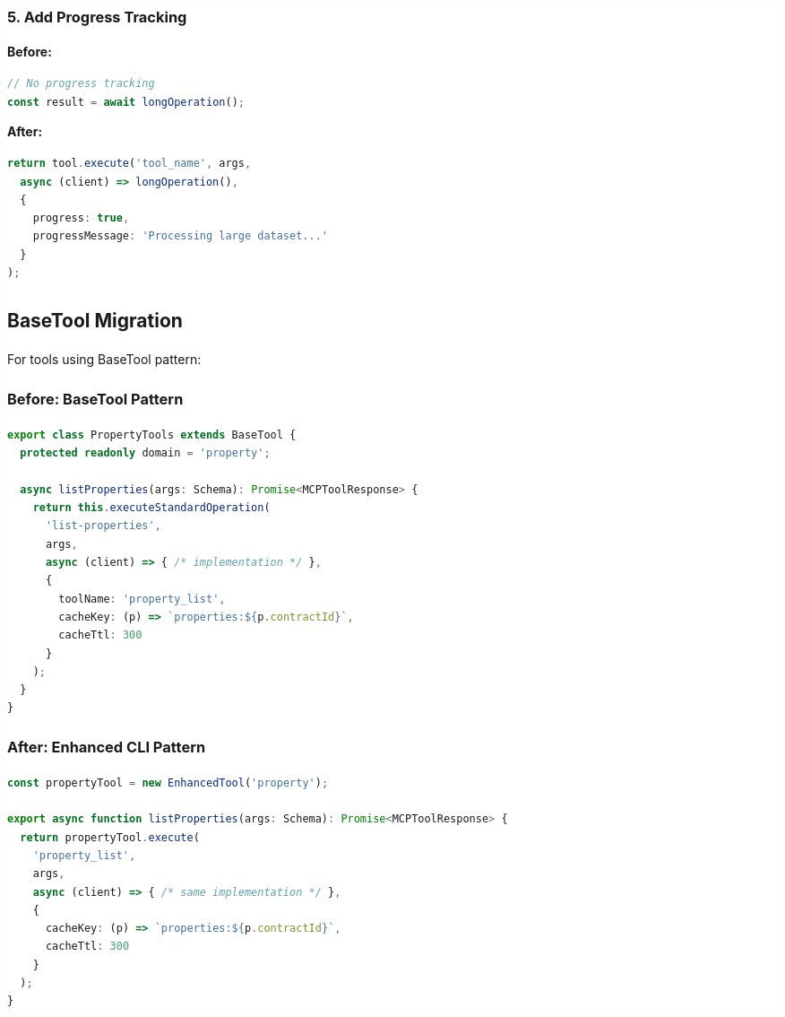 ### 5. Add Progress Tracking

**Before:**
```typescript
// No progress tracking
const result = await longOperation();
```

**After:**
```typescript
return tool.execute('tool_name', args, 
  async (client) => longOperation(),
  {
    progress: true,
    progressMessage: 'Processing large dataset...'
  }
);
```

## BaseTool Migration

For tools using BaseTool pattern:

### Before: BaseTool Pattern

```typescript
export class PropertyTools extends BaseTool {
  protected readonly domain = 'property';
  
  async listProperties(args: Schema): Promise<MCPToolResponse> {
    return this.executeStandardOperation(
      'list-properties',
      args,
      async (client) => { /* implementation */ },
      { 
        toolName: 'property_list',
        cacheKey: (p) => `properties:${p.contractId}`,
        cacheTtl: 300
      }
    );
  }
}
```

### After: Enhanced CLI Pattern

```typescript
const propertyTool = new EnhancedTool('property');

export async function listProperties(args: Schema): Promise<MCPToolResponse> {
  return propertyTool.execute(
    'property_list',
    args,
    async (client) => { /* same implementation */ },
    {
      cacheKey: (p) => `properties:${p.contractId}`,
      cacheTtl: 300
    }
  );
}
```
